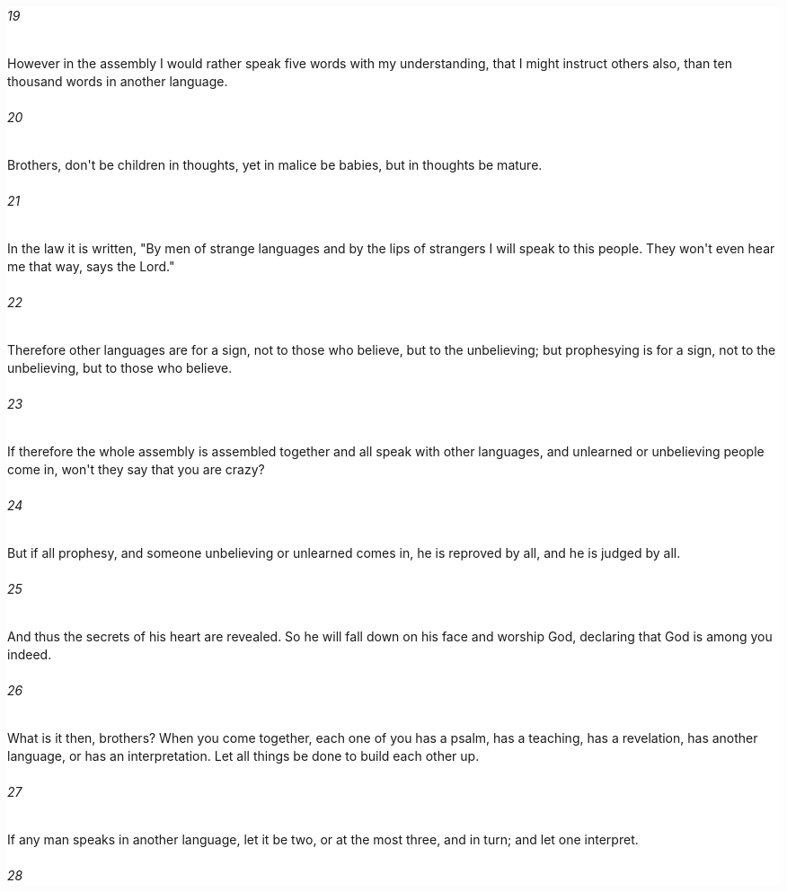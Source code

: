 
###### 19 

However in the assembly I would rather speak five words with my understanding, that I might instruct others also, than ten thousand words in another language. 



###### 20 

Brothers, don't be children in thoughts, yet in malice be babies, but in thoughts be mature. 



###### 21 

In the law it is written, "By men of strange languages and by the lips of strangers I will speak to this people. They won't even hear me that way, says the Lord." 



###### 22 

Therefore other languages are for a sign, not to those who believe, but to the unbelieving; but prophesying is for a sign, not to the unbelieving, but to those who believe. 



###### 23 

If therefore the whole assembly is assembled together and all speak with other languages, and unlearned or unbelieving people come in, won't they say that you are crazy? 



###### 24 

But if all prophesy, and someone unbelieving or unlearned comes in, he is reproved by all, and he is judged by all. 



###### 25 

And thus the secrets of his heart are revealed. So he will fall down on his face and worship God, declaring that God is among you indeed. 



###### 26 

What is it then, brothers? When you come together, each one of you has a psalm, has a teaching, has a revelation, has another language, or has an interpretation. Let all things be done to build each other up. 



###### 27 

If any man speaks in another language, let it be two, or at the most three, and in turn; and let one interpret. 



###### 28 

